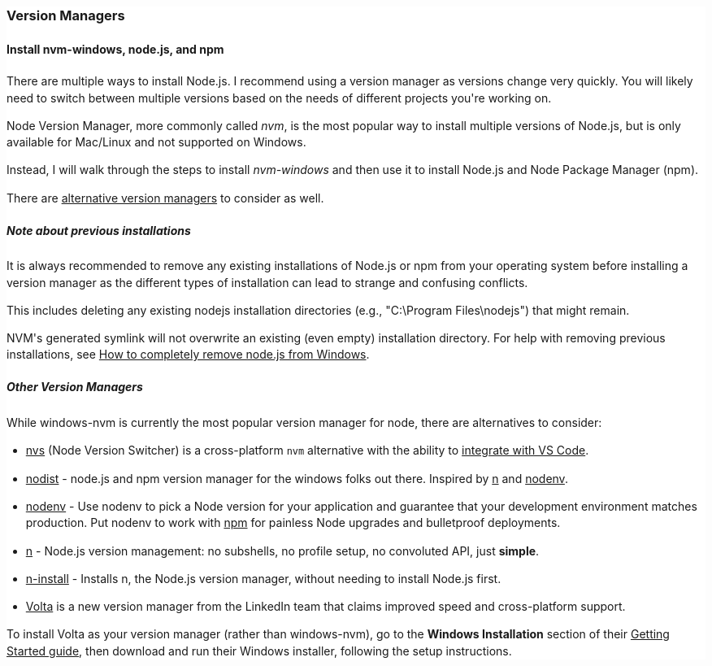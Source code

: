 ### Version Managers

#### Install nvm-windows, node.js, and npm

There are multiple ways to install Node.js. I recommend using a version manager as versions change very quickly. You will likely need to switch between multiple versions based on the needs of different projects you're working on. 

Node Version Manager, more commonly called *nvm*, is the most popular way to install multiple versions of Node.js, but is only available for Mac/Linux and not supported on Windows.

Instead, I will walk through the steps to install *nvm-windows* and then use it to install Node.js and Node Package Manager (npm). 

There are [alternative version managers](https://docs.microsoft.com/en-us/windows/nodejs/setup-on-windows#alternative-version-managers) to consider as well.

##### Note about previous installations

It is always recommended to remove any existing installations of Node.js or npm from your operating system before installing a version manager as the different types of installation can lead to strange and confusing conflicts. 

This includes deleting any existing nodejs installation directories (e.g., "C:\Program Files\nodejs") that might remain. 

NVM's generated symlink will not overwrite an existing (even empty) installation directory. For help with removing previous installations, see [How to completely remove node.js from Windows](https://stackoverflow.com/questions/20711240/how-to-completely-remove-node-js-from-windows).

##### Other Version Managers

While windows-nvm is currently the most popular version manager for node, there are alternatives to consider:

- [nvs](https://github.com/jasongin/nvs) (Node Version Switcher) is a cross-platform `nvm` alternative with the ability to [integrate with VS Code](https://github.com/jasongin/nvs/blob/master/doc/VSCODE.md).

- [nodist](https://github.com/nullivex/nodist) - node.js and npm version manager for the windows folks out there. Inspired by [n](https://github.com/visionmedia/n) and [nodenv](https://github.com/OiNutter/nodenv).

- [nodenv](https://github.com/nodenv/nodenv) - Use nodenv to pick a Node version for your application and guarantee that your development environment matches production. Put nodenv to work with [npm](https://www.npmjs.com/) for painless Node upgrades and bulletproof deployments.

- [n](https://github.com/tj/n) - Node.js version management: no subshells, no profile setup, no convoluted API, just **simple**.

- [n-install](https://github.com/mklement0/n-install) - Installs n, the Node.js version manager, without needing to install Node.js first.

- [Volta](https://github.com/volta-cli/volta#installing-volta) is a new version manager from the LinkedIn team that claims improved speed and cross-platform support.

To install Volta as your version manager (rather than windows-nvm), go to the **Windows Installation** section of their [Getting Started guide](https://docs.volta.sh/guide/getting-started), then download and run their Windows installer, following the setup instructions.
